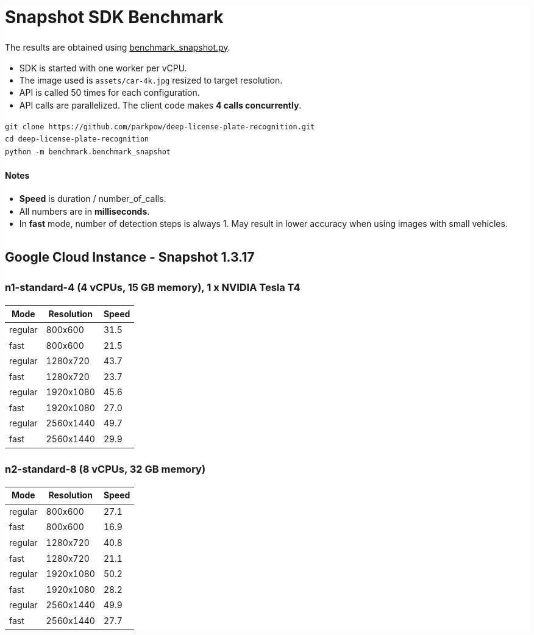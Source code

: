 # Snapshot SDK Benchmark

The results are obtained using [benchmark_snapshot.py](benchmark_snapshot.py).
- SDK is started with one worker per vCPU.
- The image used is `assets/car-4k.jpg` resized to target resolution.
- API is called 50 times for each configuration.
- API calls are parallelized. The client code makes **4 calls concurrently**.

```shell
git clone https://github.com/parkpow/deep-license-plate-recognition.git
cd deep-license-plate-recognition
python -m benchmark.benchmark_snapshot
```

#### Notes
- **Speed** is duration / number_of_calls.
- All numbers are in **milliseconds**.
- In **fast** mode, number of detection steps is always 1. May result in lower accuracy when using images with small vehicles.

## Google Cloud Instance - Snapshot 1.3.17

###  n1-standard-4 (4 vCPUs, 15 GB memory), 1 x NVIDIA Tesla T4
| Mode    | Resolution | Speed |
| ------- | ---------- | ----- |
| regular | 800x600    | 31.5  |
| fast    | 800x600    | 21.5  |
| regular | 1280x720   | 43.7  |
| fast    | 1280x720   | 23.7  |
| regular | 1920x1080  | 45.6  |
| fast    | 1920x1080  | 27.0  |
| regular | 2560x1440  | 49.7  |
| fast    | 2560x1440  | 29.9  |


### n2-standard-8 (8 vCPUs, 32 GB memory)
| Mode    | Resolution | Speed |
| ------- | ---------- | ----- |
| regular | 800x600    | 27.1  |
| fast    | 800x600    | 16.9  |
| regular | 1280x720   | 40.8  |
| fast    | 1280x720   | 21.1  |
| regular | 1920x1080  | 50.2  |
| fast    | 1920x1080  | 28.2  |
| regular | 2560x1440  | 49.9  |
| fast    | 2560x1440  | 27.7  |
